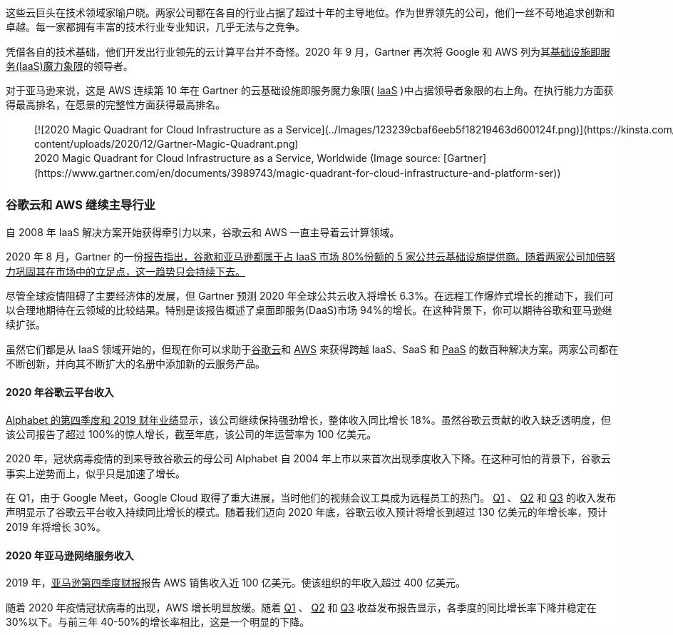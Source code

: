这些云巨头在技术领域家喻户晓。两家公司都在各自的行业占据了超过十年的主导地位。作为世界领先的公司，他们一丝不苟地追求创新和卓越。每一家都拥有丰富的技术行业专业知识，几乎无法与之竞争。

凭借各自的技术基础，他们开发出行业领先的云计算平台并不奇怪。2020 年 9 月，Gartner 再次将 Google 和 AWS 列为其[基础设施即服务(IaaS)魔力象限](https://www.gartner.com/en/documents/3989743/magic-quadrant-for-cloud-infrastructure-and-platform-ser)的领导者。

对于亚马逊来说，这是 AWS 连续第 10 年在 Gartner 的云基础设施即服务魔力象限( [IaaS](https://kinsta.com/blog/what-is-iaas/) )中占据领导者象限的右上角。在执行能力方面获得最高排名，在愿景的完整性方面获得最高排名。

<figure id="attachment_86040" aria-describedby="caption-attachment-86040" style="width: 1019px" class="wp-caption alignnone">[![2020 Magic Quadrant for Cloud Infrastructure as a Service](../Images/123239cbaf6eeb5f18219463d600124f.png)](https://kinsta.com/wp-content/uploads/2020/12/Gartner-Magic-Quadrant.png)

<figcaption id="caption-attachment-86040" class="wp-caption-text">2020 Magic Quadrant for Cloud Infrastructure as a Service, Worldwide (Image source: [Gartner](https://www.gartner.com/en/documents/3989743/magic-quadrant-for-cloud-infrastructure-and-platform-ser))</figcaption>

</figure>

### 谷歌云和 AWS 继续主导行业

自 2008 年 IaaS 解决方案开始获得牵引力以来，谷歌云和 AWS 一直主导着云计算领域。

2020 年 8 月，Gartner 的一份[报告指出，谷歌和亚马逊都属于占 IaaS 市场 80%份额的 5 家公共云基础设施提供商。随着两家公司加倍努力巩固其在市场中的立足点，这一趋势只会持续下去。](https://www.gartner.com/en/newsroom/press-releases/2019-07-29-gartner-says-worldwide-iaas-public-cloud-services-market-grew-31point3-percent-in-2018)

尽管全球疫情阻碍了主要经济体的发展，但 Gartner 预测 2020 年全球公共云收入将增长 6.3%。在远程工作爆炸式增长的推动下，我们可以合理地期待在云领域的比较结果。特别是该报告概述了桌面即服务(DaaS)市场 94%的增长。在这种背景下，你可以期待谷歌和亚马逊继续扩张。

虽然它们都是从 IaaS 领域开始的，但现在你可以求助于[谷歌云](https://www.gartner.com/en/newsroom/press-releases/2020-07-23-gartner-forecasts-worldwide-public-cloud-revenue-to-grow-6point3-percent-in-2020)和 [AWS](https://aws.amazon.com/products/) 来获得跨越 IaaS、SaaS 和 [PaaS](https://kinsta.com/blog/what-is-paas/) 的数百种解决方案。两家公司都在不断创新，并向其不断扩大的名册中添加新的云服务产品。

#### 2020 年谷歌云平台收入

[Alphabet 的第四季度和 2019 财年业绩](https://abc.xyz/investor/static/pdf/2019Q4_alphabet_earnings_release.pdf)显示，该公司继续保持强劲增长，整体收入同比增长 18%。虽然谷歌云贡献的收入缺乏透明度，但该公司报告了超过 100%的惊人增长，截至年底，该公司的年运营率为 100 亿美元。

2020 年，冠状病毒疫情的到来导致谷歌云的母公司 Alphabet 自 2004 年上市以来首次出现季度收入下降。在这种可怕的背景下，谷歌云事实上逆势而上，似乎只是加速了增长。

在 Q1，由于 Google Meet，Google Cloud 取得了重大进展，当时他们的视频会议工具成为远程员工的热门。 [Q1](https://abc.xyz/investor/static/pdf/2020Q1_alphabet_earnings_release.pdf) 、 [Q2](https://abc.xyz/investor/static/pdf/2020Q2_alphabet_earnings_release.pdf) 和 [Q3](https://ir.aboutamazon.com/news-release/news-release-details/2020/Amazon.com-Announces-Third-Quarter-Results/default.aspx) 的收入发布声明显示了谷歌云平台收入持续同比增长的模式。随着我们迈向 2020 年底，谷歌云收入预计将增长到超过 130 亿美元的年增长率，预计 2019 年将增长 30%。

#### 2020 年亚马逊网络服务收入

2019 年，[亚马逊第四季度财报](https://ir.aboutamazon.com/news-release/news-release-details/2020/Amazoncom-Announces-Fourth-Quarter-Sales-up-21-to-874-Billion/default.aspx)报告 AWS 销售收入近 100 亿美元。使该组织的年收入超过 400 亿美元。

随着 2020 年疫情冠状病毒的出现，AWS 增长明显放缓。随着 [Q1](https://ir.aboutamazon.com/news-release/news-release-details/2020/Amazoncom-Announces-First-Quarter) 、 [Q2](https://ir.aboutamazon.com/news-release/news-release-details/2020/Amazon.com-Announces-Second-Quarter-Results) 和 [Q3](https://ir.aboutamazon.com/news-release/news-release-details/2020/Amazon.com-Announces-Third-Quarter-Results/default.aspx) 收益发布报告显示，各季度的同比增长率下降并稳定在 30%以下。与前三年 40-50%的增长率相比，这是一个明显的下降。
